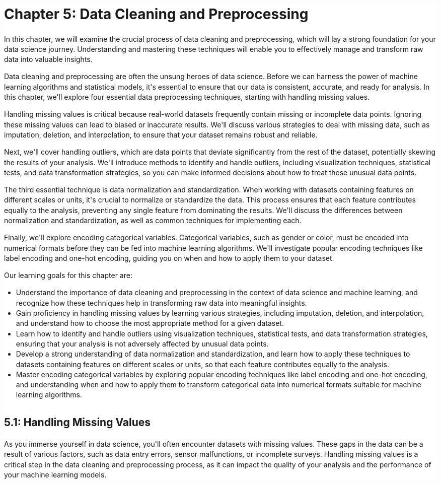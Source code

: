 ﻿# Chapter 5: Data Cleaning and Preprocessing

In this chapter, we will examine the crucial process of data cleaning and preprocessing, which will lay a strong foundation for your data science journey. Understanding and mastering these techniques will enable you to effectively manage and transform raw data into valuable insights.

Data cleaning and preprocessing are often the unsung heroes of data science. Before we can harness the power of machine learning algorithms and statistical models, it's essential to ensure that our data is consistent, accurate, and ready for analysis. In this chapter, we'll explore four essential data preprocessing techniques, starting with handling missing values.

Handling missing values is critical because real-world datasets frequently contain missing or incomplete data points. Ignoring these missing values can lead to biased or inaccurate results. We'll discuss various strategies to deal with missing data, such as imputation, deletion, and interpolation, to ensure that your dataset remains robust and reliable.

Next, we'll cover handling outliers, which are data points that deviate significantly from the rest of the dataset, potentially skewing the results of your analysis. We'll introduce methods to identify and handle outliers, including visualization techniques, statistical tests, and data transformation strategies, so you can make informed decisions about how to treat these unusual data points.

The third essential technique is data normalization and standardization. When working with datasets containing features on different scales or units, it's crucial to normalize or standardize the data. This process ensures that each feature contributes equally to the analysis, preventing any single feature from dominating the results. We'll discuss the differences between normalization and standardization, as well as common techniques for implementing each.

Finally, we'll explore encoding categorical variables. Categorical variables, such as gender or color, must be encoded into numerical formats before they can be fed into machine learning algorithms. We'll investigate popular encoding techniques like label encoding and one-hot encoding, guiding you on when and how to apply them to your dataset.

Our learning goals for this chapter are:

 * Understand the importance of data cleaning and preprocessing in the context of data science and machine learning, and recognize how these techniques help in transforming raw data into meaningful insights.
 * Gain proficiency in handling missing values by learning various strategies, including imputation, deletion, and interpolation, and understand how to choose the most appropriate method for a given dataset.
 * Learn how to identify and handle outliers using visualization techniques, statistical tests, and data transformation strategies, ensuring that your analysis is not adversely affected by unusual data points.
 * Develop a strong understanding of data normalization and standardization, and learn how to apply these techniques to datasets containing features on different scales or units, so that each feature contributes equally to the analysis.
 * Master encoding categorical variables by exploring popular encoding techniques like label encoding and one-hot encoding, and understanding when and how to apply them to transform categorical data into numerical formats suitable for machine learning algorithms.

## 5.1: Handling Missing Values

As you immerse yourself in data science, you'll often encounter datasets with missing values. These gaps in the data can be a result of various factors, such as data entry errors, sensor malfunctions, or incomplete surveys. Handling missing values is a critical step in the data cleaning and preprocessing process, as it can impact the quality of your analysis and the performance of your machine learning models.
